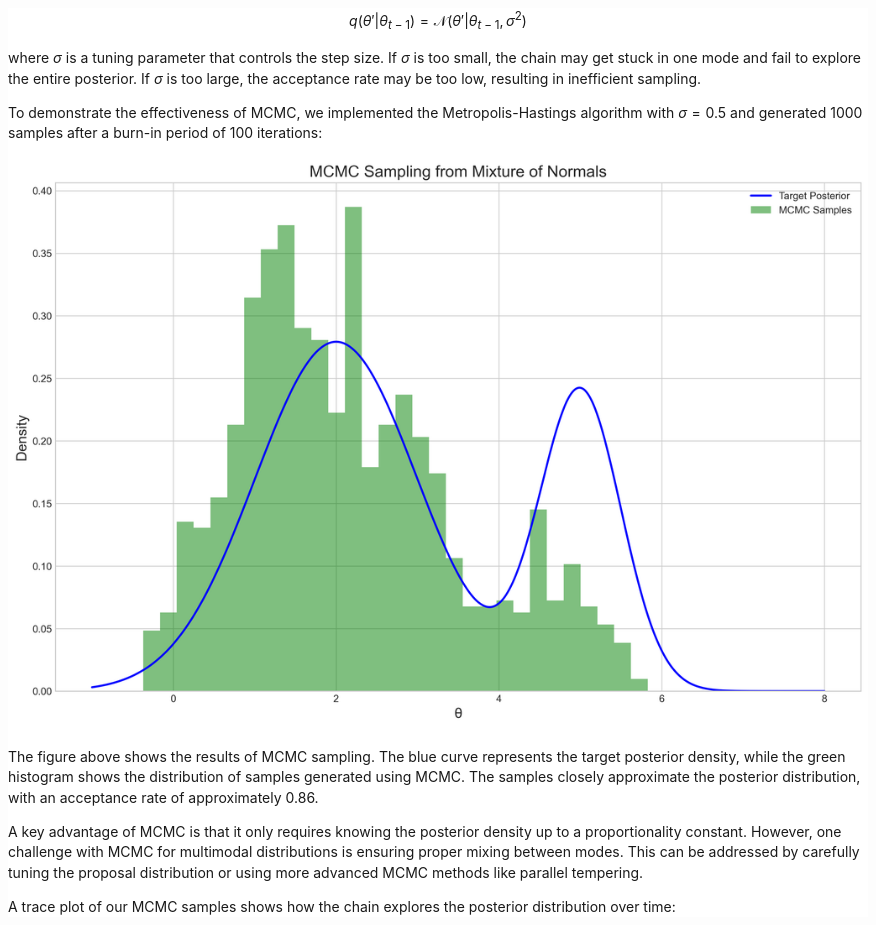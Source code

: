 $$q(\theta'|\theta_{t-1}) = \mathcal{N}(\theta'|\theta_{t-1}, \sigma^2)$$

where $\sigma$ is a tuning parameter that controls the step size. If $\sigma$ is too small, the chain may get stuck in one mode and fail to explore the entire posterior. If $\sigma$ is too large, the acceptance rate may be too low, resulting in inefficient sampling.

To demonstrate the effectiveness of MCMC, we implemented the Metropolis-Hastings algorithm with $\sigma = 0.5$ and generated 1000 samples after a burn-in period of 100 iterations:

![MCMC Sampling](../Images/L2_7_Quiz_8/mcmc_sampling.png)

The figure above shows the results of MCMC sampling. The blue curve represents the target posterior density, while the green histogram shows the distribution of samples generated using MCMC. The samples closely approximate the posterior distribution, with an acceptance rate of approximately 0.86.

A key advantage of MCMC is that it only requires knowing the posterior density up to a proportionality constant. However, one challenge with MCMC for multimodal distributions is ensuring proper mixing between modes. This can be addressed by carefully tuning the proposal distribution or using more advanced MCMC methods like parallel tempering.

A trace plot of our MCMC samples shows how the chain explores the posterior distribution over time:

